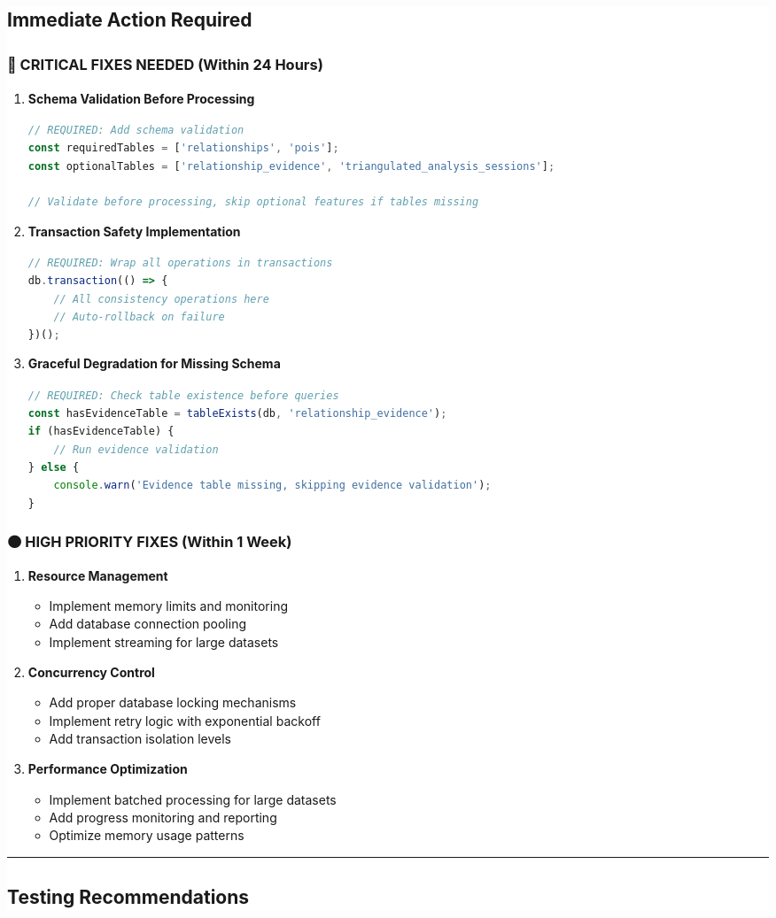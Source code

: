 
## Immediate Action Required

### 🚨 CRITICAL FIXES NEEDED (Within 24 Hours)

1. **Schema Validation Before Processing**
   ```javascript
   // REQUIRED: Add schema validation
   const requiredTables = ['relationships', 'pois'];
   const optionalTables = ['relationship_evidence', 'triangulated_analysis_sessions'];
   
   // Validate before processing, skip optional features if tables missing
   ```

2. **Transaction Safety Implementation**
   ```javascript
   // REQUIRED: Wrap all operations in transactions
   db.transaction(() => {
       // All consistency operations here
       // Auto-rollback on failure
   })();
   ```

3. **Graceful Degradation for Missing Schema**
   ```javascript
   // REQUIRED: Check table existence before queries
   const hasEvidenceTable = tableExists(db, 'relationship_evidence');
   if (hasEvidenceTable) {
       // Run evidence validation
   } else {
       console.warn('Evidence table missing, skipping evidence validation');
   }
   ```

### 🟠 HIGH PRIORITY FIXES (Within 1 Week)

1. **Resource Management**
   - Implement memory limits and monitoring
   - Add database connection pooling
   - Implement streaming for large datasets

2. **Concurrency Control**
   - Add proper database locking mechanisms
   - Implement retry logic with exponential backoff
   - Add transaction isolation levels

3. **Performance Optimization**
   - Implement batched processing for large datasets
   - Add progress monitoring and reporting
   - Optimize memory usage patterns

---

## Testing Recommendations
